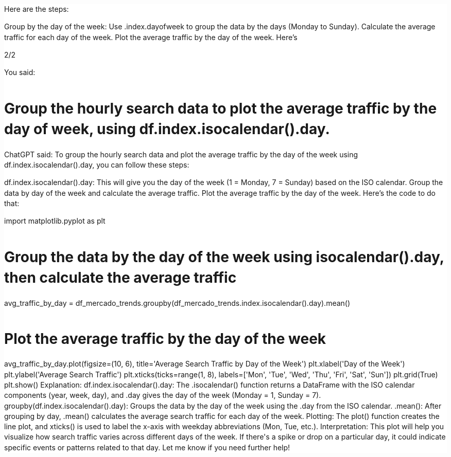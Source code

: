 Here are the steps:

Group by the day of the week: Use .index.dayofweek to group the data by the days (Monday to Sunday).
Calculate the average traffic for each day of the week.
Plot the average traffic by the day of the week.
Here’s


2/2

You said:
# Group the hourly search data to plot the average traffic by the day of week, using df.index.isocalendar().day.
ChatGPT said:
To group the hourly search data and plot the average traffic by the day of the week using df.index.isocalendar().day, you can follow these steps:

df.index.isocalendar().day: This will give you the day of the week (1 = Monday, 7 = Sunday) based on the ISO calendar.
Group the data by day of the week and calculate the average traffic.
Plot the average traffic by the day of the week.
Here’s the code to do that:

import matplotlib.pyplot as plt

# Group the data by the day of the week using isocalendar().day, then calculate the average traffic
avg_traffic_by_day = df_mercado_trends.groupby(df_mercado_trends.index.isocalendar().day).mean()

# Plot the average traffic by the day of the week
avg_traffic_by_day.plot(figsize=(10, 6), title='Average Search Traffic by Day of the Week')
plt.xlabel('Day of the Week')
plt.ylabel('Average Search Traffic')
plt.xticks(ticks=range(1, 8), labels=['Mon', 'Tue', 'Wed', 'Thu', 'Fri', 'Sat', 'Sun'])
plt.grid(True)
plt.show()
Explanation:
df.index.isocalendar().day:
The .isocalendar() function returns a DataFrame with the ISO calendar components (year, week, day), and .day gives the day of the week (Monday = 1, Sunday = 7).
groupby(df.index.isocalendar().day):
Groups the data by the day of the week using the .day from the ISO calendar.
.mean():
After grouping by day, .mean() calculates the average search traffic for each day of the week.
Plotting:
The plot() function creates the line plot, and xticks() is used to label the x-axis with weekday abbreviations (Mon, Tue, etc.).
Interpretation:
This plot will help you visualize how search traffic varies across different days of the week.
If there's a spike or drop on a particular day, it could indicate specific events or patterns related to that day.
Let me know if you need further help!
